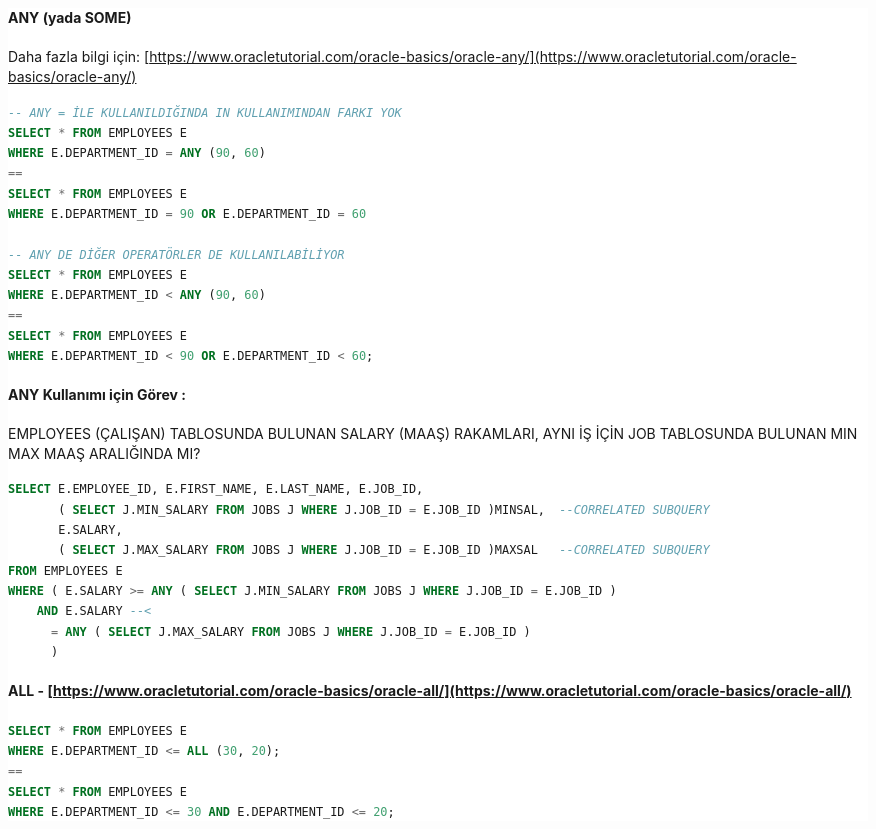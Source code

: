 #### 

#### ANY \(yada SOME\) 

Daha fazla bilgi için: [https://www.oracletutorial.com/oracle-basics/oracle-any/](https://www.oracletutorial.com/oracle-basics/oracle-any/) 

```sql
-- ANY = İLE KULLANILDIĞINDA IN KULLANIMINDAN FARKI YOK
SELECT * FROM EMPLOYEES E
WHERE E.DEPARTMENT_ID = ANY (90, 60)
==
SELECT * FROM EMPLOYEES E
WHERE E.DEPARTMENT_ID = 90 OR E.DEPARTMENT_ID = 60

-- ANY DE DİĞER OPERATÖRLER DE KULLANILABİLİYOR
SELECT * FROM EMPLOYEES E
WHERE E.DEPARTMENT_ID < ANY (90, 60)
==
SELECT * FROM EMPLOYEES E
WHERE E.DEPARTMENT_ID < 90 OR E.DEPARTMENT_ID < 60;
```

#### 

#### ANY Kullanımı için Görev : 

EMPLOYEES \(ÇALIŞAN\) TABLOSUNDA BULUNAN SALARY \(MAAŞ\) RAKAMLARI, AYNI İŞ İÇİN JOB TABLOSUNDA BULUNAN MIN MAX MAAŞ ARALIĞINDA MI?

```sql
SELECT E.EMPLOYEE_ID, E.FIRST_NAME, E.LAST_NAME, E.JOB_ID,
       ( SELECT J.MIN_SALARY FROM JOBS J WHERE J.JOB_ID = E.JOB_ID )MINSAL,  --CORRELATED SUBQUERY
       E.SALARY,
       ( SELECT J.MAX_SALARY FROM JOBS J WHERE J.JOB_ID = E.JOB_ID )MAXSAL   --CORRELATED SUBQUERY
FROM EMPLOYEES E
WHERE ( E.SALARY >= ANY ( SELECT J.MIN_SALARY FROM JOBS J WHERE J.JOB_ID = E.JOB_ID )
    AND E.SALARY --<
      = ANY ( SELECT J.MAX_SALARY FROM JOBS J WHERE J.JOB_ID = E.JOB_ID )
      )
```



#### ALL - [https://www.oracletutorial.com/oracle-basics/oracle-all/](https://www.oracletutorial.com/oracle-basics/oracle-all/) 

```sql
SELECT * FROM EMPLOYEES E
WHERE E.DEPARTMENT_ID <= ALL (30, 20);
==
SELECT * FROM EMPLOYEES E
WHERE E.DEPARTMENT_ID <= 30 AND E.DEPARTMENT_ID <= 20;
```
